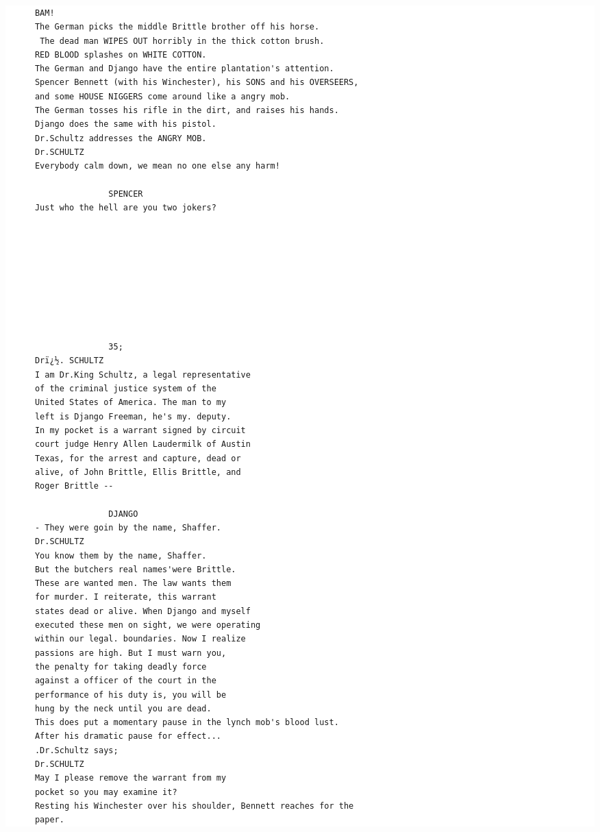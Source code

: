           BAM!
          The German picks the middle Brittle brother off his horse.
           The dead man WIPES OUT horribly in the thick cotton brush.
          RED BLOOD splashes on WHITE COTTON.
          The German and Django have the entire plantation's attention.
          Spencer Bennett (with his Winchester), his SONS and his OVERSEERS,
          and some HOUSE NIGGERS come around like a angry mob.
          The German tosses his rifle in the dirt, and raises his hands.
          Django does the same with his pistol.
          Dr.Schultz addresses the ANGRY MOB.
          Dr.SCHULTZ
          Everybody calm down, we mean no one else any harm!

                         SPENCER
          Just who the hell are you two jokers?

                         

                         

                         

                         

                         35;
          Drï¿½. SCHULTZ
          I am Dr.King Schultz, a legal representative
          of the criminal justice system of the
          United States of America. The man to my
          left is Django Freeman, he's my. deputy.
          In my pocket is a warrant signed by circuit
          court judge Henry Allen Laudermilk of Austin
          Texas, for the arrest and capture, dead or
          alive, of John Brittle, Ellis Brittle, and
          Roger Brittle --

                         DJANGO
          - They were goin by the name, Shaffer.
          Dr.SCHULTZ
          You know them by the name, Shaffer.
          But the butchers real names'were Brittle.
          These are wanted men. The law wants them
          for murder. I reiterate, this warrant
          states dead or alive. When Django and myself
          executed these men on sight, we were operating
          within our legal. boundaries. Now I realize
          passions are high. But I must warn you,
          the penalty for taking deadly force
          against a officer of the court in the
          performance of his duty is, you will be
          hung by the neck until you are dead.
          This does put a momentary pause in the lynch mob's blood lust.
          After his dramatic pause for effect...
          .Dr.Schultz says;
          Dr.SCHULTZ
          May I please remove the warrant from my
          pocket so you may examine it?
          Resting his Winchester over his shoulder, Bennett reaches for the
          paper.
